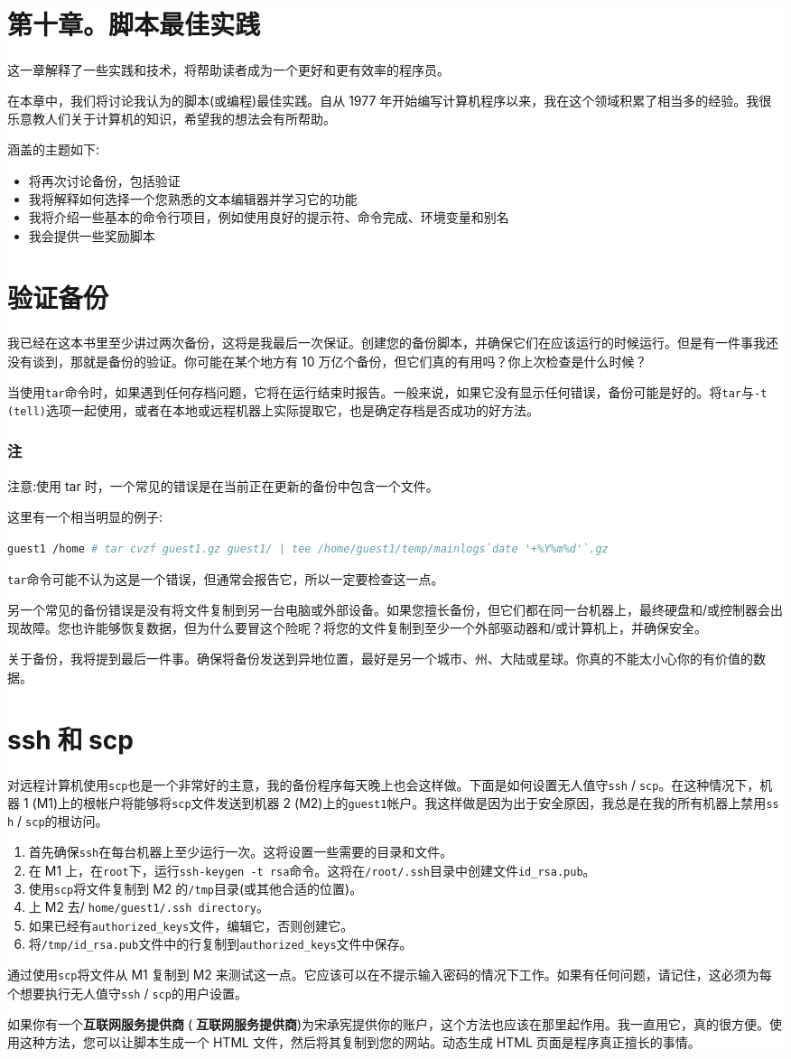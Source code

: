 # 第十章。脚本最佳实践

这一章解释了一些实践和技术，将帮助读者成为一个更好和更有效率的程序员。

在本章中，我们将讨论我认为的脚本(或编程)最佳实践。自从 1977 年开始编写计算机程序以来，我在这个领域积累了相当多的经验。我很乐意教人们关于计算机的知识，希望我的想法会有所帮助。

涵盖的主题如下:

*   将再次讨论备份，包括验证
*   我将解释如何选择一个您熟悉的文本编辑器并学习它的功能
*   我将介绍一些基本的命令行项目，例如使用良好的提示符、命令完成、环境变量和别名
*   我会提供一些奖励脚本

# 验证备份

我已经在这本书里至少讲过两次备份，这将是我最后一次保证。创建您的备份脚本，并确保它们在应该运行的时候运行。但是有一件事我还没有谈到，那就是备份的验证。你可能在某个地方有 10 万亿个备份，但它们真的有用吗？你上次检查是什么时候？

当使用`tar`命令时，如果遇到任何存档问题，它将在运行结束时报告。一般来说，如果它没有显示任何错误，备份可能是好的。将`tar`与`-t (tell)`选项一起使用，或者在本地或远程机器上实际提取它，也是确定存档是否成功的好方法。

### 注

注意:使用 tar 时，一个常见的错误是在当前正在更新的备份中包含一个文件。

这里有一个相当明显的例子:

```sh
guest1 /home # tar cvzf guest1.gz guest1/ | tee /home/guest1/temp/mainlogs`date '+%Y%m%d'`.gz
```

`tar`命令可能不认为这是一个错误，但通常会报告它，所以一定要检查这一点。

另一个常见的备份错误是没有将文件复制到另一台电脑或外部设备。如果您擅长备份，但它们都在同一台机器上，最终硬盘和/或控制器会出现故障。您也许能够恢复数据，但为什么要冒这个险呢？将您的文件复制到至少一个外部驱动器和/或计算机上，并确保安全。

关于备份，我将提到最后一件事。确保将备份发送到异地位置，最好是另一个城市、州、大陆或星球。你真的不能太小心你的有价值的数据。

# ssh 和 scp

对远程计算机使用`scp`也是一个非常好的主意，我的备份程序每天晚上也会这样做。下面是如何设置无人值守`ssh` / `scp`。在这种情况下，机器 1 (M1)上的根帐户将能够将`scp`文件发送到机器 2 (M2)上的`guest1`帐户。我这样做是因为出于安全原因，我总是在我的所有机器上禁用`ssh` / `scp`的根访问。

1.  首先确保`ssh`在每台机器上至少运行一次。这将设置一些需要的目录和文件。
2.  在 M1 上，在`root`下，运行`ssh-keygen -t rsa`命令。这将在`/root/.ssh`目录中创建文件`id_rsa.pub`。
3.  使用`scp`将文件复制到 M2 的`/tmp`目录(或其他合适的位置)。
4.  上 M2 去/ `home/guest1/.ssh directory`。
5.  如果已经有`authorized_keys`文件，编辑它，否则创建它。
6.  将`/tmp/id_rsa.pub`文件中的行复制到`authorized_keys`文件中保存。

通过使用`scp`将文件从 M1 复制到 M2 来测试这一点。它应该可以在不提示输入密码的情况下工作。如果有任何问题，请记住，这必须为每个想要执行无人值守`ssh` / `scp`的用户设置。

如果你有一个**互联网服务提供商** ( **互联网服务提供商**)为宋承宪提供你的账户，这个方法也应该在那里起作用。我一直用它，真的很方便。使用这种方法，您可以让脚本生成一个 HTML 文件，然后将其复制到您的网站。动态生成 HTML 页面是程序真正擅长的事情。
